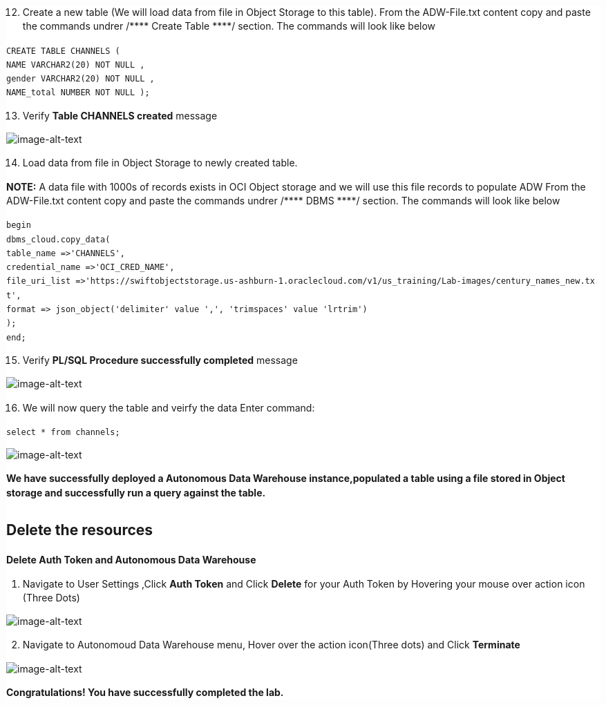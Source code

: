 12. Create a new table (We will load data from file in Object Storage to this table). From the ADW-File.txt content copy and paste the commands undrer /**** Create Table ****/ section. The commands will look like below
```
CREATE TABLE CHANNELS (
NAME VARCHAR2(20) NOT NULL ,
gender VARCHAR2(20) NOT NULL ,
NAME_total NUMBER NOT NULL );
```

13. Verify **Table CHANNELS created** message

<img src="https://raw.githubusercontent.com/oracle/learning-library/master/oci-library/qloudable/Autonomous_Data_Warehouse/img/ADW_014.PNG" alt="image-alt-text" height="200" width="200">

14. Load data from file in Object Storage to newly created table.

**NOTE:** A data file with 1000s of records exists in OCI Object storage and we will use this file records to populate ADW From the ADW-File.txt content copy and paste the commands undrer  /**** DBMS ****/ section. The commands will look like below
```
begin
dbms_cloud.copy_data(
table_name =>'CHANNELS',
credential_name =>'OCI_CRED_NAME',
file_uri_list =>'https://swiftobjectstorage.us-ashburn-1.oraclecloud.com/v1/us_training/Lab-images/century_names_new.txt',
format => json_object('delimiter' value ',', 'trimspaces' value 'lrtrim')
);
end;
```

15. Verify **PL/SQL Procedure successfully completed** message

<img src="https://raw.githubusercontent.com/oracle/learning-library/master/oci-library/qloudable/Autonomous_Data_Warehouse/img/ADW_015.PNG" alt="image-alt-text" height="200" width="200">

16. We will now query the table and veirfy the data Enter command:
```
select * from channels;
```

<img src="https://raw.githubusercontent.com/oracle/learning-library/master/oci-library/qloudable/Autonomous_Data_Warehouse/img/ADW_016.PNG" alt="image-alt-text" height="200" width="200">

**We have successfully deployed a Autonomous Data Warehouse instance,populated a table using a file stored in Object storage and successfully run a query against the table.**

## Delete the resources

**Delete Auth Token and Autonomous Data Warehouse**

1. Navigate to User Settings ,Click **Auth Token** and Click **Delete** for your Auth Token by Hovering your mouse over action icon (Three Dots)

<img src="https://raw.githubusercontent.com/oracle/learning-library/master/oci-library/qloudable/Autonomous_Data_Warehouse/img/ADW_017.PNG" alt="image-alt-text" height="200" width="200">

2. Navigate to Autonomoud Data Warehouse menu, Hover over the action icon(Three dots) and Click **Terminate**

<img src="https://raw.githubusercontent.com/oracle/learning-library/master/oci-library/qloudable/Autonomous_Data_Warehouse/img/ADW_018.PNG" alt="image-alt-text" height="200" width="200">

**Congratulations! You have successfully completed the lab.**

